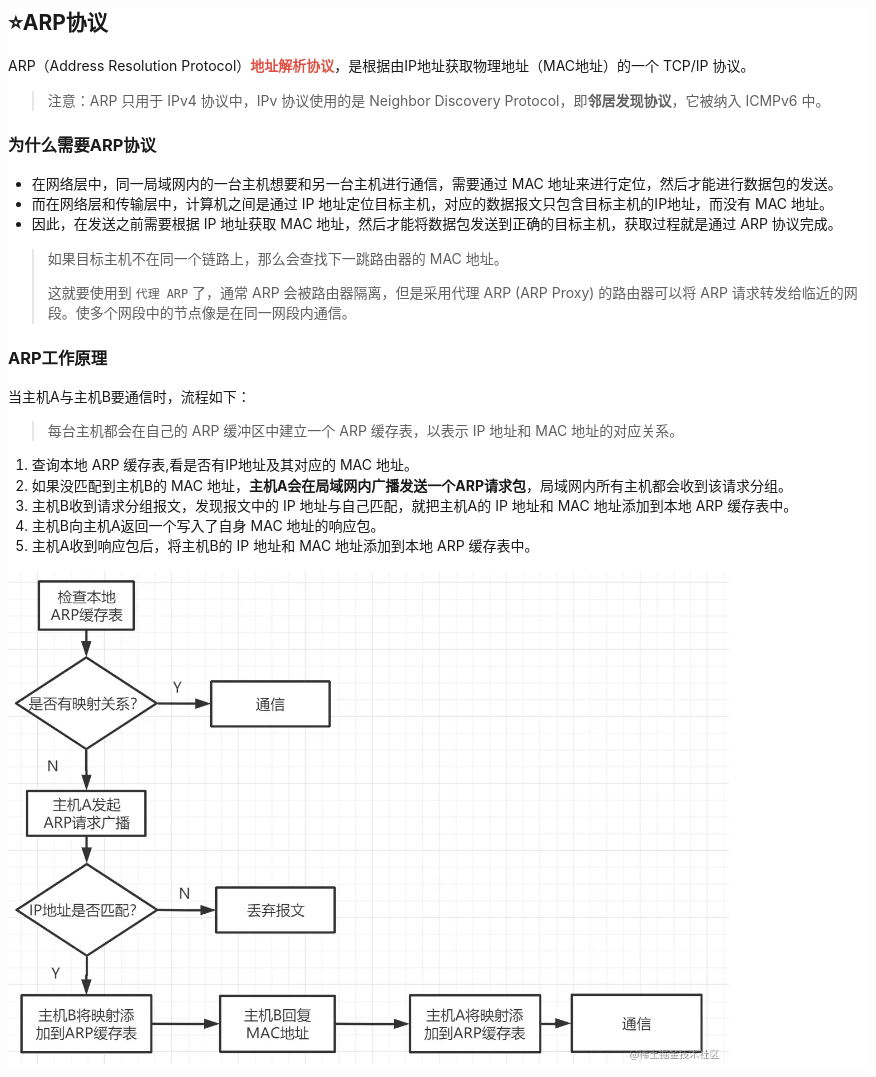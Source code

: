 ## :star:ARP协议

ARP（Address Resolution Protocol）<strong style="color:#DD5145">地址解析协议</strong>，是根据由IP地址获取物理地址（MAC地址）的一个 TCP/IP 协议。

> 注意：ARP 只用于 IPv4 协议中，IPv 协议使用的是 Neighbor Discovery Protocol，即**邻居发现协议**，它被纳入 ICMPv6 中。

### 为什么需要ARP协议

- 在网络层中，同一局域网内的一台主机想要和另一台主机进行通信，需要通过 MAC 地址来进行定位，然后才能进行数据包的发送。
- 而在网络层和传输层中，计算机之间是通过 IP 地址定位目标主机，对应的数据报文只包含目标主机的IP地址，而没有 MAC 地址。
- 因此，在发送之前需要根据 IP 地址获取 MAC 地址，然后才能将数据包发送到正确的目标主机，获取过程就是通过 ARP 协议完成。

> 如果目标主机不在同一个链路上，那么会查找下一跳路由器的 MAC 地址。
>
> 这就要使用到 `代理 ARP` 了，通常 ARP 会被路由器隔离，但是采用代理 ARP (ARP Proxy) 的路由器可以将 ARP 请求转发给临近的网段。使多个网段中的节点像是在同一网段内通信。

### ARP工作原理

当主机A与主机B要通信时，流程如下：

> 每台主机都会在自己的 ARP 缓冲区中建立一个 ARP 缓存表，以表示 IP 地址和 MAC 地址的对应关系。

1. 查询本地 ARP 缓存表,看是否有IP地址及其对应的 MAC 地址。
2. 如果没匹配到主机B的 MAC 地址，**主机A会在局域网内广播发送一个ARP请求包**，局域网内所有主机都会收到该请求分组。
3. 主机B收到请求分组报文，发现报文中的 IP 地址与自己匹配，就把主机A的 IP 地址和 MAC 地址添加到本地 ARP 缓存表中。
4. 主机B向主机A返回一个写入了自身 MAC 地址的响应包。
5. 主机A收到响应包后，将主机B的 IP 地址和 MAC 地址添加到本地 ARP 缓存表中。

![image-20241015201150096](InterviewQuestions.assets/image-20241015201150096.png)
